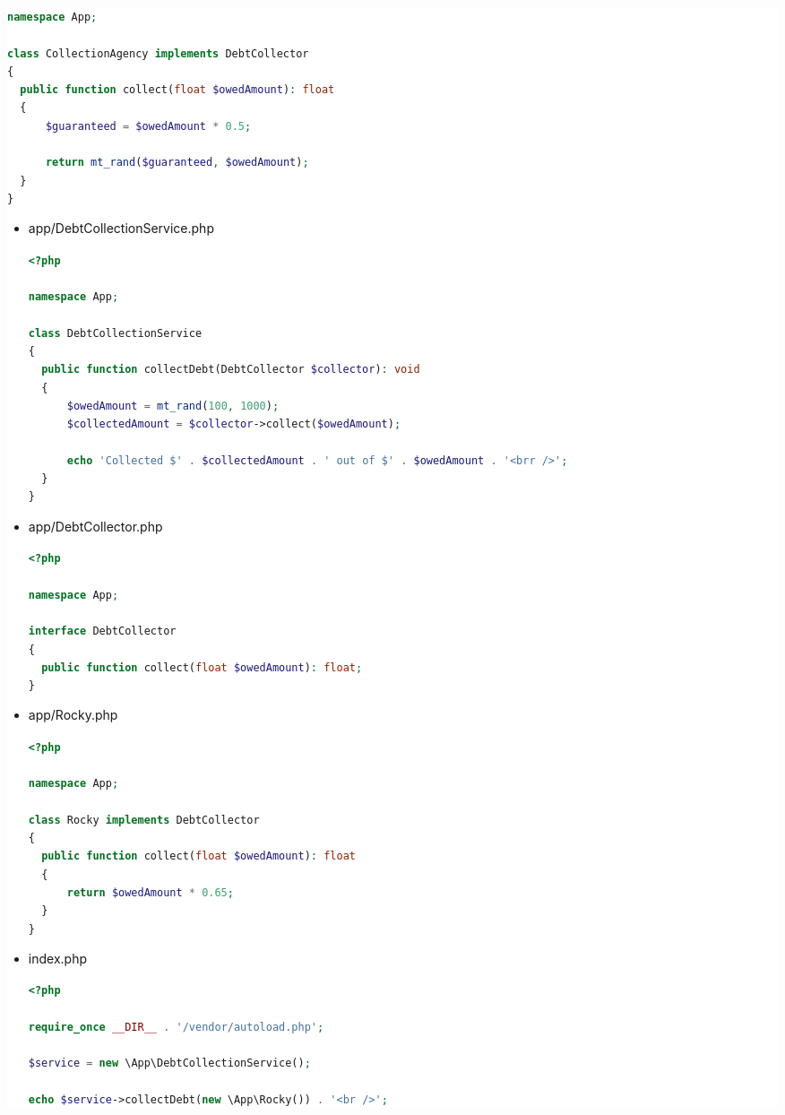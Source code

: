   ```php
  namespace App;

  class CollectionAgency implements DebtCollector
  {
  	public function collect(float $owedAmount): float
  	{
  		$guaranteed = $owedAmount * 0.5;

  		return mt_rand($guaranteed, $owedAmount);
  	}
  }
  ```
- app/DebtCollectionService.php
  ```php
  <?php

  namespace App;

  class DebtCollectionService
  {
  	public function collectDebt(DebtCollector $collector): void
  	{
  		$owedAmount = mt_rand(100, 1000);
  		$collectedAmount = $collector->collect($owedAmount);

  		echo 'Collected $' . $collectedAmount . ' out of $' . $owedAmount . '<brr />';
  	}
  }

  ```
- app/DebtCollector.php
  ```php
  <?php

  namespace App;

  interface DebtCollector
  {
  	public function collect(float $owedAmount): float;
  }
  ```
- app/Rocky.php
  ```php
  <?php

  namespace App;

  class Rocky implements DebtCollector
  {
  	public function collect(float $owedAmount): float
  	{
  		return $owedAmount * 0.65;
  	}
  }
  ```
- index.php
  ```php
  <?php

  require_once __DIR__ . '/vendor/autoload.php';

  $service = new \App\DebtCollectionService();

  echo $service->collectDebt(new \App\Rocky()) . '<br />';
  ```